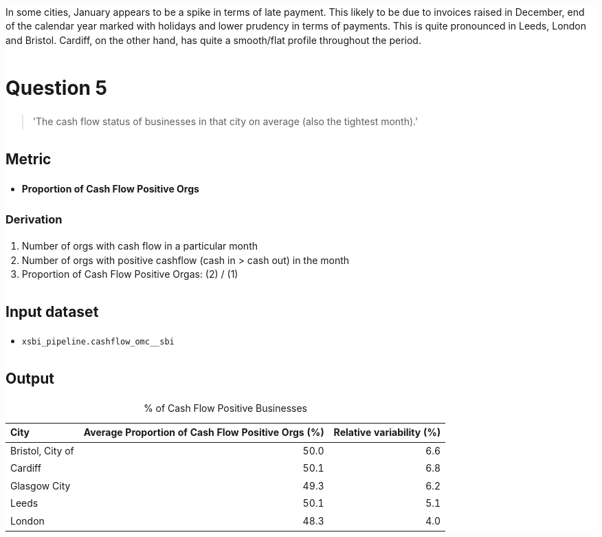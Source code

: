 In some cities, January appears to be a spike in terms of late payment.
This likely to be due to invoices raised in December, end of the
calendar year marked with holidays and lower prudency in terms of
payments. This is quite pronounced in Leeds, London and Bristol.
Cardiff, on the other hand, has quite a smooth/flat profile throughout
the period.

Question 5
==========

> 'The cash flow status of businesses in that city on average (also the
> tightest month).'

Metric
------

-   **Proportion of Cash Flow Positive Orgs**

### Derivation

1.  Number of orgs with cash flow in a particular month
2.  Number of orgs with positive cashflow (cash in &gt; cash out) in the
    month
3.  Proportion of Cash Flow Positive Orgas: (2) / (1)

Input dataset
-------------

-   `xsbi_pipeline.cashflow_omc__sbi`

Output
------

<table>
<caption>% of Cash Flow Positive Businesses</caption>
<thead>
<tr class="header">
<th align="left">City</th>
<th align="right">Average Proportion of Cash Flow Positive Orgs (%)</th>
<th align="right">Relative variability (%)</th>
</tr>
</thead>
<tbody>
<tr class="odd">
<td align="left">Bristol, City of</td>
<td align="right">50.0</td>
<td align="right">6.6</td>
</tr>
<tr class="even">
<td align="left">Cardiff</td>
<td align="right">50.1</td>
<td align="right">6.8</td>
</tr>
<tr class="odd">
<td align="left">Glasgow City</td>
<td align="right">49.3</td>
<td align="right">6.2</td>
</tr>
<tr class="even">
<td align="left">Leeds</td>
<td align="right">50.1</td>
<td align="right">5.1</td>
</tr>
<tr class="odd">
<td align="left">London</td>
<td align="right">48.3</td>
<td align="right">4.0</td>